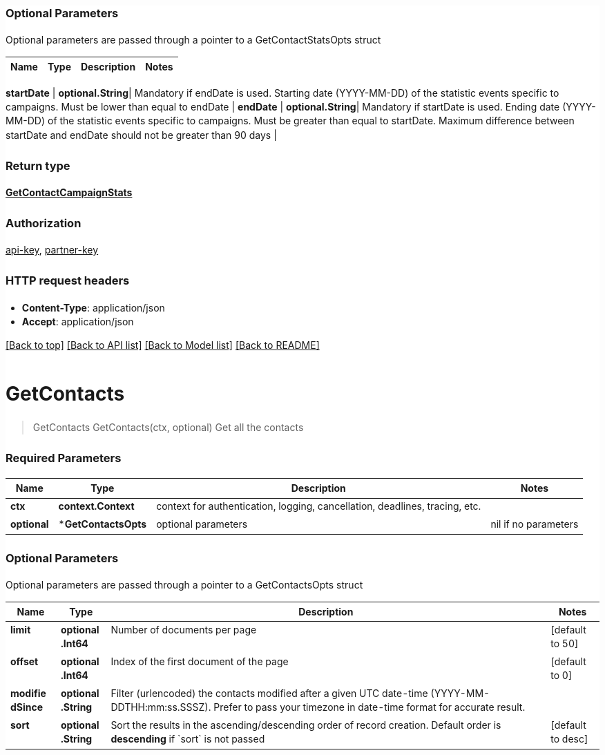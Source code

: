 ### Optional Parameters
Optional parameters are passed through a pointer to a GetContactStatsOpts struct

Name | Type | Description  | Notes
------------- | ------------- | ------------- | -------------

 **startDate** | **optional.String**| Mandatory if endDate is used. Starting date (YYYY-MM-DD) of the statistic events specific to campaigns. Must be lower than equal to endDate | 
 **endDate** | **optional.String**| Mandatory if startDate is used. Ending date (YYYY-MM-DD) of the statistic events specific to campaigns. Must be greater than equal to startDate. Maximum difference between startDate and endDate should not be greater than 90 days | 

### Return type

[**GetContactCampaignStats**](GetContactCampaignStats.md)

### Authorization

[api-key](../README.md#api-key), [partner-key](../README.md#partner-key)

### HTTP request headers

 - **Content-Type**: application/json
 - **Accept**: application/json

[[Back to top]](#) [[Back to API list]](../README.md#documentation-for-api-endpoints) [[Back to Model list]](../README.md#documentation-for-models) [[Back to README]](../README.md)

# **GetContacts**
> GetContacts GetContacts(ctx, optional)
Get all the contacts

### Required Parameters

Name | Type | Description  | Notes
------------- | ------------- | ------------- | -------------
 **ctx** | **context.Context** | context for authentication, logging, cancellation, deadlines, tracing, etc.
 **optional** | ***GetContactsOpts** | optional parameters | nil if no parameters

### Optional Parameters
Optional parameters are passed through a pointer to a GetContactsOpts struct

Name | Type | Description  | Notes
------------- | ------------- | ------------- | -------------
 **limit** | **optional.Int64**| Number of documents per page | [default to 50]
 **offset** | **optional.Int64**| Index of the first document of the page | [default to 0]
 **modifiedSince** | **optional.String**| Filter (urlencoded) the contacts modified after a given UTC date-time (YYYY-MM-DDTHH:mm:ss.SSSZ). Prefer to pass your timezone in date-time format for accurate result. | 
 **sort** | **optional.String**| Sort the results in the ascending/descending order of record creation. Default order is **descending** if &#x60;sort&#x60; is not passed | [default to desc]
